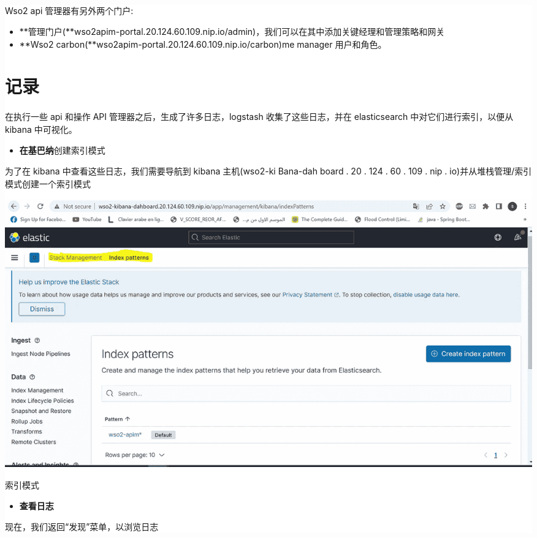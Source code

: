 Wso2 api 管理器有另外两个门户:

*   **管理门户(**wso2apim-portal.20.124.60.109.nip.io/admin)，我们可以在其中添加关键经理和管理策略和网关
*   **Wso2 carbon(**wso2apim-portal.20.124.60.109.nip.io/carbon)me manager 用户和角色。

# 记录

在执行一些 api 和操作 API 管理器之后，生成了许多日志，logstash 收集了这些日志，并在 elasticsearch 中对它们进行索引，以便从 kibana 中可视化。

*   **在基巴纳**创建索引模式

为了在 kibana 中查看这些日志，我们需要导航到 kibana 主机(wso2-ki Bana-dah board . 20 . 124 . 60 . 109 . nip . io)并从堆栈管理/索引模式创建一个索引模式

![](img/ddd1b473417b1ffd3ba786807ff4b827.png)

索引模式

*   **查看日志**

现在，我们返回“发现”菜单，以浏览日志

